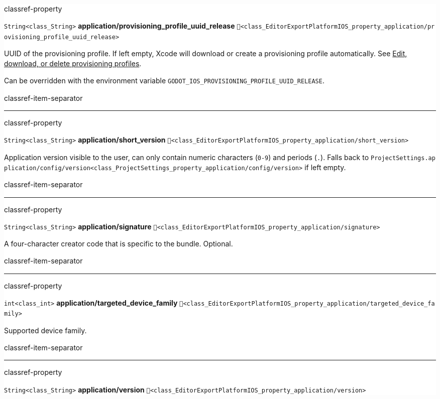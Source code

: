 classref-property

`String<class_String>`
**application/provisioning\_profile\_uuid\_release**
`🔗<class_EditorExportPlatformIOS_property_application/provisioning_profile_uuid_release>`

UUID of the provisioning profile. If left empty, Xcode will download or
create a provisioning profile automatically. See [Edit, download, or
delete provisioning
profiles](https://developer.apple.com/help/account/manage-profiles/edit-download-or-delete-profiles).

Can be overridden with the environment variable
`GODOT_IOS_PROVISIONING_PROFILE_UUID_RELEASE`.

classref-item-separator

------------------------------------------------------------------------

classref-property

`String<class_String>` **application/short\_version**
`🔗<class_EditorExportPlatformIOS_property_application/short_version>`

Application version visible to the user, can only contain numeric
characters (`0-9`) and periods (`.`). Falls back to
`ProjectSettings.application/config/version<class_ProjectSettings_property_application/config/version>`
if left empty.

classref-item-separator

------------------------------------------------------------------------

classref-property

`String<class_String>` **application/signature**
`🔗<class_EditorExportPlatformIOS_property_application/signature>`

A four-character creator code that is specific to the bundle. Optional.

classref-item-separator

------------------------------------------------------------------------

classref-property

`int<class_int>` **application/targeted\_device\_family**
`🔗<class_EditorExportPlatformIOS_property_application/targeted_device_family>`

Supported device family.

classref-item-separator

------------------------------------------------------------------------

classref-property

`String<class_String>` **application/version**
`🔗<class_EditorExportPlatformIOS_property_application/version>`
